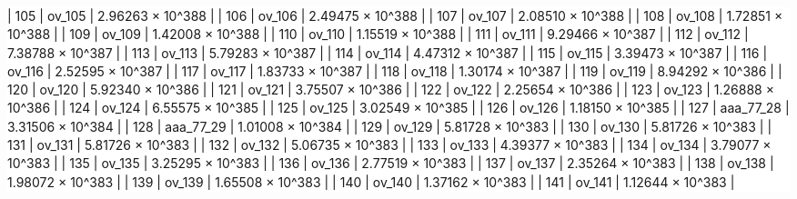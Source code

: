 | 105 | ov_105 | 2.96263 × 10^388 |
| 106 | ov_106 | 2.49475 × 10^388 |
| 107 | ov_107 | 2.08510 × 10^388 |
| 108 | ov_108 | 1.72851 × 10^388 |
| 109 | ov_109 | 1.42008 × 10^388 |
| 110 | ov_110 | 1.15519 × 10^388 |
| 111 | ov_111 | 9.29466 × 10^387 |
| 112 | ov_112 | 7.38788 × 10^387 |
| 113 | ov_113 | 5.79283 × 10^387 |
| 114 | ov_114 | 4.47312 × 10^387 |
| 115 | ov_115 | 3.39473 × 10^387 |
| 116 | ov_116 | 2.52595 × 10^387 |
| 117 | ov_117 | 1.83733 × 10^387 |
| 118 | ov_118 | 1.30174 × 10^387 |
| 119 | ov_119 | 8.94292 × 10^386 |
| 120 | ov_120 | 5.92340 × 10^386 |
| 121 | ov_121 | 3.75507 × 10^386 |
| 122 | ov_122 | 2.25654 × 10^386 |
| 123 | ov_123 | 1.26888 × 10^386 |
| 124 | ov_124 | 6.55575 × 10^385 |
| 125 | ov_125 | 3.02549 × 10^385 |
| 126 | ov_126 | 1.18150 × 10^385 |
| 127 | aaa_77_28 | 3.31506 × 10^384 |
| 128 | aaa_77_29 | 1.01008 × 10^384 |
| 129 | ov_129 | 5.81728 × 10^383 |
| 130 | ov_130 | 5.81726 × 10^383 |
| 131 | ov_131 | 5.81726 × 10^383 |
| 132 | ov_132 | 5.06735 × 10^383 |
| 133 | ov_133 | 4.39377 × 10^383 |
| 134 | ov_134 | 3.79077 × 10^383 |
| 135 | ov_135 | 3.25295 × 10^383 |
| 136 | ov_136 | 2.77519 × 10^383 |
| 137 | ov_137 | 2.35264 × 10^383 |
| 138 | ov_138 | 1.98072 × 10^383 |
| 139 | ov_139 | 1.65508 × 10^383 |
| 140 | ov_140 | 1.37162 × 10^383 |
| 141 | ov_141 | 1.12644 × 10^383 |
